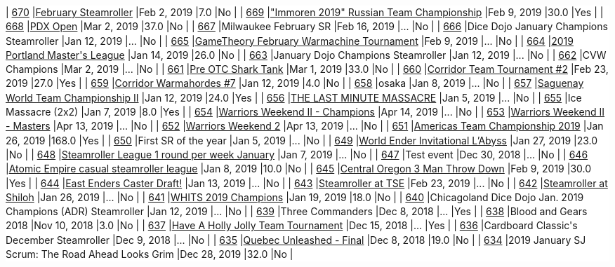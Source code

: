 | [670](https://conflictchamber.com/?event=670) |[February Steamroller](https://www.facebook.com/events/925956770932669/) |Feb 2, 2019 |7.0 |No |
| [669](https://conflictchamber.com/?event=669) |["Immoren 2019" Russian Team Championship](https://vk.com/immoren2019) |Feb 9, 2019 |30.0 |Yes |
| [668](https://conflictchamber.com/?event=668) |[PDX Open](https://www.facebook.com/PdxOpen) |Mar 2, 2019 |37.0 |No |
| [667](https://conflictchamber.com/?event=667) |Milwaukee February SR |Feb 16, 2019 |... |No |
| [666](https://conflictchamber.com/?event=666) |Dice Dojo January Champions Steamroller |Jan 12, 2019 |... |No |
| [665](https://conflictchamber.com/?event=665) |[GameTheory February Warmachine Tournament](https://www.facebook.com/events/1187073398120279/) |Feb 9, 2019 |... |No |
| [664](https://conflictchamber.com/?event=664) |[2019 Portland Master's League](http://forums.cogcollective.com/viewtopic.php?f=7&t=3683) |Jan 14, 2019 |26.0 |No |
| [663](https://conflictchamber.com/?event=663) |January Dojo Champions Steamroller |Jan 12, 2019 |... |No |
| [662](https://conflictchamber.com/?event=662) |CVW Champions |Mar 2, 2019 |... |No |
| [661](https://conflictchamber.com/?event=661) |[Pre OTC Shark Tank](https://www.facebook.com/events/346069535962721/) |Mar 1, 2019 |33.0 |No |
| [660](https://conflictchamber.com/?event=660) |[Corridor Team Tournament #2](https://www.facebook.com/events/225747001655359/) |Feb 23, 2019 |27.0 |Yes |
| [659](https://conflictchamber.com/?event=659) |[Corridor Warmahordes #7](https://www.facebook.com/events/1924786844306040/) |Jan 12, 2019 |4.0 |No |
| [658](https://conflictchamber.com/?event=658) |osaka |Jan 8, 2019 |... |No |
| [657](https://conflictchamber.com/?event=657) |[Saguenay World Team Championship II](https://www.facebook.com/events/329456647606895/) |Jan 12, 2019 |24.0 |Yes |
| [656](https://conflictchamber.com/?event=656) |[THE LAST MINUTE MASSACRE](https://www.facebook.com/events/414513612620381/) |Jan 5, 2019 |... |No |
| [655](https://conflictchamber.com/?event=655) |Ice Massacre (2x2) |Jan 7, 2019 |8.0 |Yes |
| [654](https://conflictchamber.com/?event=654) |[Warriors Weekend II - Champions](https://www.facebook.com/events/268704257104502/?ti=cl) |Apr 14, 2019 |... |No |
| [653](https://conflictchamber.com/?event=653) |[Warriors Weekend II - Masters](https://www.facebook.com/events/268704257104502/?ti=cl) |Apr 13, 2019 |... |No |
| [652](https://conflictchamber.com/?event=652) |[Warriors Weekend 2](https://www.facebook.com/events/268704257104502/?ti=cl) |Apr 13, 2019 |... |No |
| [651](https://conflictchamber.com/?event=651) |[Americas Team Championship 2019](atcwmh.com) |Jan 26, 2019 |168.0 |Yes |
| [650](https://conflictchamber.com/?event=650) |First SR of the year |Jan 5, 2019 |... |No |
| [649](https://conflictchamber.com/?event=649) |[World Ender Invitational L’Abyss](https://www.facebook.com/events/2212624348995584/) |Jan 27, 2019 |23.0 |No |
| [648](https://conflictchamber.com/?event=648) |[Steamroller League 1 round per week January](https://facebook.com/Geeky-Villain-273700779679069/) |Jan 7, 2019 |... |No |
| [647](https://conflictchamber.com/?event=647) |Test event  |Dec 30, 2018 |... |No |
| [646](https://conflictchamber.com/?event=646) |[Atomic Empire casual steamroller league](https://www.facebook.com/events/1928240840817766/) |Jan 8, 2019 |10.0 |No |
| [645](https://conflictchamber.com/?event=645) |[Central Oregon 3 Man Throw Down](https://forums.cogcollective.com/viewtopic.php?f=7&t=3677) |Feb 9, 2019 |30.0 |Yes |
| [644](https://conflictchamber.com/?event=644) |[East Enders Caster Draft!](https://www.facebook.com/events/220611012159045/) |Jan 13, 2019 |... |No |
| [643](https://conflictchamber.com/?event=643) |[Steamroller at TSE](https://www.facebook.com/events/2184630021811825/) |Feb 23, 2019 |... |No |
| [642](https://conflictchamber.com/?event=642) |[Steamroller at Shiloh](https://www.shilohslaughter.com/) |Jan 26, 2019 |... |No |
| [641](https://conflictchamber.com/?event=641) |[WHITS 2019 Champions](https://www.facebook.com/events/1082701015244096/) |Jan 19, 2019 |18.0 |No |
| [640](https://conflictchamber.com/?event=640) |Chicagoland Dice Dojo Jan. 2019 Champions (ADR) Steamroller |Jan 12, 2019 |... |No |
| [639](https://conflictchamber.com/?event=639) |Three Commanders |Dec 8, 2018 |... |Yes |
| [638](https://conflictchamber.com/?event=638) |Blood and Gears 2018 |Nov 10, 2018 |3.0 |No |
| [637](https://conflictchamber.com/?event=637) |[Have A Holly Jolly Team Tournament](https://www.facebook.com/events/560209434428938/) |Dec 15, 2018 |... |Yes |
| [636](https://conflictchamber.com/?event=636) |Cardboard Classic's December Steamroller |Dec 9, 2018 |... |No |
| [635](https://conflictchamber.com/?event=635) |[Quebec Unleashed - Final](https://www.facebook.com/events/281194485707090/permalink/282469322246273/) |Dec 8, 2018 |19.0 |No |
| [634](https://conflictchamber.com/?event=634) |2019 January SJ Scrum: The Road Ahead Looks Grim |Dec 28, 2019 |32.0 |No |